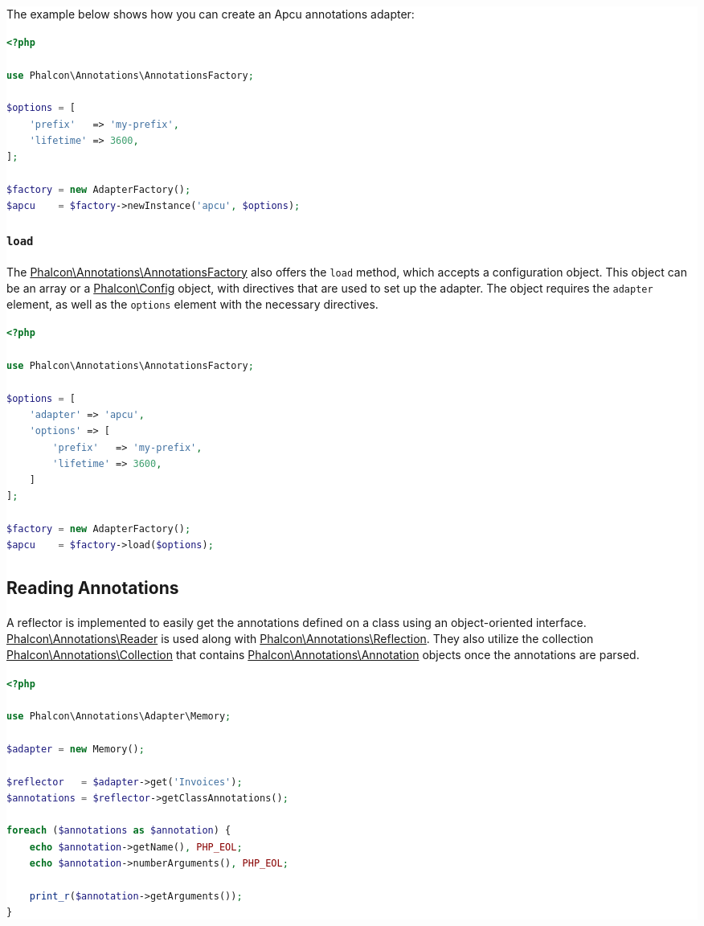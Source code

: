 The example below shows how you can create an Apcu annotations adapter:

```php
<?php

use Phalcon\Annotations\AnnotationsFactory;

$options = [
    'prefix'   => 'my-prefix',
    'lifetime' => 3600,
];

$factory = new AdapterFactory();
$apcu    = $factory->newInstance('apcu', $options);
```

### `load`
The [Phalcon\Annotations\AnnotationsFactory][annotations-annotationsfactory] also offers the `load` method, which accepts a configuration object. This object can be an array or a [Phalcon\Config](config) object, with directives that are used to set up the adapter. The object requires the `adapter` element, as well as the `options` element with the necessary directives.

```php
<?php

use Phalcon\Annotations\AnnotationsFactory;

$options = [
    'adapter' => 'apcu',
    'options' => [
        'prefix'   => 'my-prefix',
        'lifetime' => 3600,
    ]
];

$factory = new AdapterFactory();
$apcu    = $factory->load($options);
```

## Reading Annotations
A reflector is implemented to easily get the annotations defined on a class using an object-oriented interface. [Phalcon\Annotations\Reader][annotations-reader] is used along with [Phalcon\Annotations\Reflection][annotations-reflection]. They also utilize the collection [Phalcon\Annotations\Collection][annotations-collection] that contains [Phalcon\Annotations\Annotation][annotations-annotation] objects once the annotations are parsed.

```php
<?php

use Phalcon\Annotations\Adapter\Memory;

$adapter = new Memory();

$reflector   = $adapter->get('Invoices');
$annotations = $reflector->getClassAnnotations();

foreach ($annotations as $annotation) {
    echo $annotation->getName(), PHP_EOL;
    echo $annotation->numberArguments(), PHP_EOL;

    print_r($annotation->getArguments());
}
```

[annotations-adapter-adapterinterface]: api/phalcon_annotations#annotations-adapter-adapterinterface
[annotations-adapter-apcu]: api/phalcon_annotations#annotations-adapter-apcu
[annotations-adapter-memory]: api/phalcon_annotations#annotations-adapter-memory
[annotations-adapter-stream]: api/phalcon_annotations#annotations-adapter-stream
[annotations-annotation]: api/phalcon_annotations#annotations-annotation
[annotations-annotationsfactory]: api/phalcon_annotations#annotations-annotationsfactory
[annotations-collection]: api/phalcon_annotations#annotations-collection
[annotations-exception]: api/phalcon_annotations#annotations-exception
[annotations-reader]: api/phalcon_annotations#annotations-reader
[annotations-reflection]: api/phalcon_annotations#annotations-reflection